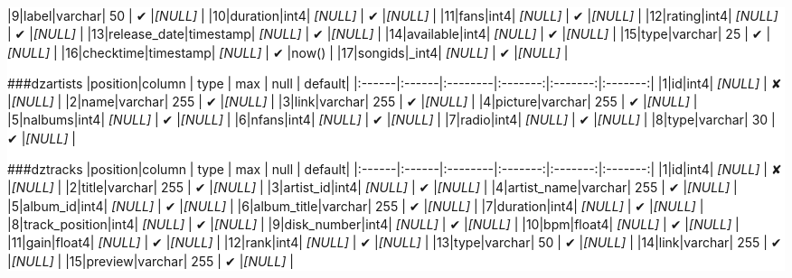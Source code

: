 |9|label|varchar| 50 | ✔ |*[NULL]* |
|10|duration|int4| *[NULL]* | ✔ |*[NULL]* |
|11|fans|int4| *[NULL]* | ✔ |*[NULL]* |
|12|rating|int4| *[NULL]* | ✔ |*[NULL]* |
|13|release_date|timestamp| *[NULL]* | ✔ |*[NULL]* |
|14|available|int4| *[NULL]* | ✔ |*[NULL]* |
|15|type|varchar| 25 | ✔ |*[NULL]* |
|16|checktime|timestamp| *[NULL]* | ✔ |now() |
|17|songids|_int4| *[NULL]* | ✔ |*[NULL]* |


###dzartists
|position|column | type | max | null | default|
|:------|:------|:--------|:-------:|:-------:|:-------:|
|1|id|int4| *[NULL]* | ✘ |*[NULL]* |
|2|name|varchar| 255 | ✔ |*[NULL]* |
|3|link|varchar| 255 | ✔ |*[NULL]* |
|4|picture|varchar| 255 | ✔ |*[NULL]* |
|5|nalbums|int4| *[NULL]* | ✔ |*[NULL]* |
|6|nfans|int4| *[NULL]* | ✔ |*[NULL]* |
|7|radio|int4| *[NULL]* | ✔ |*[NULL]* |
|8|type|varchar| 30 | ✔ |*[NULL]* |


###dztracks
|position|column | type | max | null | default|
|:------|:------|:--------|:-------:|:-------:|:-------:|
|1|id|int4| *[NULL]* | ✘ |*[NULL]* |
|2|title|varchar| 255 | ✔ |*[NULL]* |
|3|artist_id|int4| *[NULL]* | ✔ |*[NULL]* |
|4|artist_name|varchar| 255 | ✔ |*[NULL]* |
|5|album_id|int4| *[NULL]* | ✔ |*[NULL]* |
|6|album_title|varchar| 255 | ✔ |*[NULL]* |
|7|duration|int4| *[NULL]* | ✔ |*[NULL]* |
|8|track_position|int4| *[NULL]* | ✔ |*[NULL]* |
|9|disk_number|int4| *[NULL]* | ✔ |*[NULL]* |
|10|bpm|float4| *[NULL]* | ✔ |*[NULL]* |
|11|gain|float4| *[NULL]* | ✔ |*[NULL]* |
|12|rank|int4| *[NULL]* | ✔ |*[NULL]* |
|13|type|varchar| 50 | ✔ |*[NULL]* |
|14|link|varchar| 255 | ✔ |*[NULL]* |
|15|preview|varchar| 255 | ✔ |*[NULL]* |